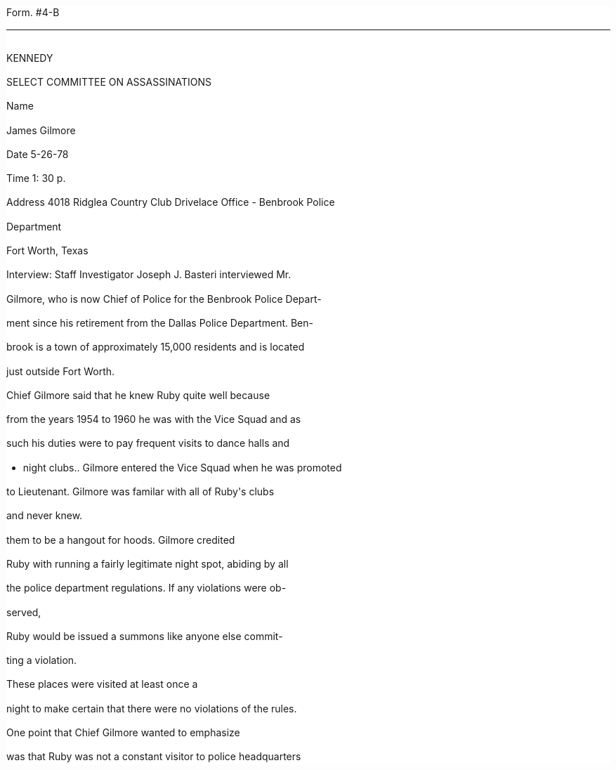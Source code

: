 Form. #4-B

---

##
KENNEDY

SELECT COMMITTEE ON ASSASSINATIONS

Name

James Gilmore

Date 5-26-78

Time 1: 30 p.

Address 4018 Ridglea Country Club Drivelace Office - Benbrook Police

Department

Fort Worth, Texas

Interview: Staff Investigator Joseph J. Basteri interviewed Mr.

Gilmore, who is now Chief of Police for the Benbrook Police Depart-

ment since his retirement from the Dallas Police Department. Ben-

brook is a town of approximately 15,000 residents and is located

just outside Fort Worth.

Chief Gilmore said that he knew Ruby quite well because

from the years 1954 to 1960 he was with the Vice Squad and as

such his duties were to pay frequent visits to dance halls and

- night clubs.. Gilmore entered the Vice Squad when he was promoted

to Lieutenant. Gilmore was familar with all of Ruby's clubs

and never knew.

them to be a hangout for hoods. Gilmore credited

Ruby with running a fairly legitimate night spot, abiding by all

the police department regulations. If any violations were ob-

served,

Ruby would be issued a summons like anyone else commit-

ting a violation.

These places were visited at least once a

night to make certain that there were no violations of the rules.

One point that Chief Gilmore wanted to emphasize

was that Ruby was not a constant visitor to police headquarters
